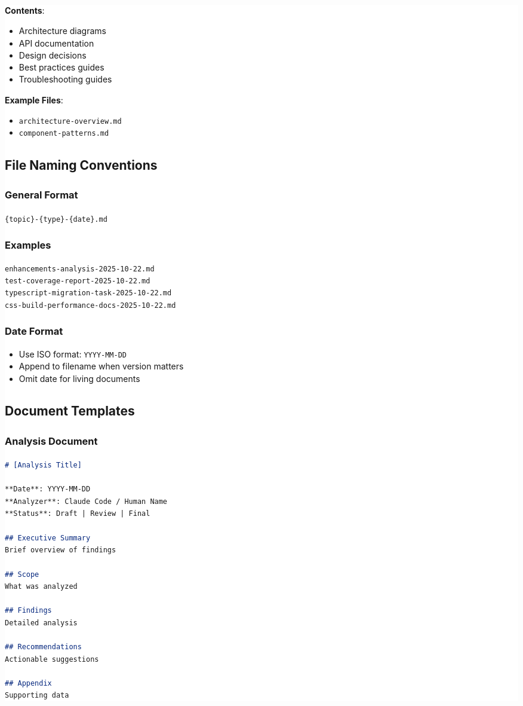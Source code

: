 **Contents**:
- Architecture diagrams
- API documentation
- Design decisions
- Best practices guides
- Troubleshooting guides

**Example Files**:
- `architecture-overview.md`
- `component-patterns.md`

## File Naming Conventions

### General Format
```
{topic}-{type}-{date}.md
```

### Examples
```
enhancements-analysis-2025-10-22.md
test-coverage-report-2025-10-22.md
typescript-migration-task-2025-10-22.md
css-build-performance-docs-2025-10-22.md
```

### Date Format
- Use ISO format: `YYYY-MM-DD`
- Append to filename when version matters
- Omit date for living documents

## Document Templates

### Analysis Document
```markdown
# [Analysis Title]

**Date**: YYYY-MM-DD
**Analyzer**: Claude Code / Human Name
**Status**: Draft | Review | Final

## Executive Summary
Brief overview of findings

## Scope
What was analyzed

## Findings
Detailed analysis

## Recommendations
Actionable suggestions

## Appendix
Supporting data
```
